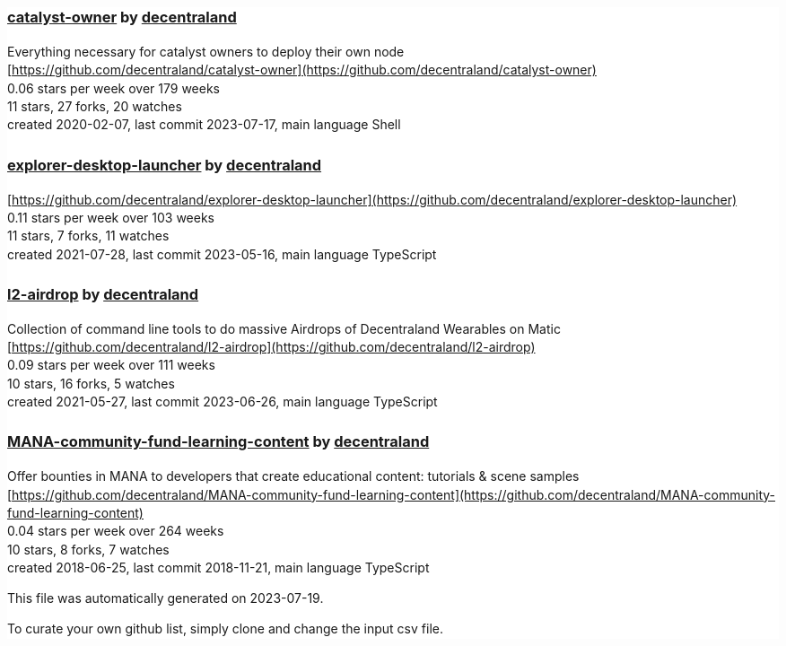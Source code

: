
### [catalyst-owner](https://github.com/decentraland/catalyst-owner) by [decentraland](https://github.com/decentraland)  
Everything necessary for catalyst owners to deploy their own node  
[https://github.com/decentraland/catalyst-owner](https://github.com/decentraland/catalyst-owner)  
0.06 stars per week over 179 weeks  
11 stars, 27 forks, 20 watches  
created 2020-02-07, last commit 2023-07-17, main language Shell  


### [explorer-desktop-launcher](https://github.com/decentraland/explorer-desktop-launcher) by [decentraland](https://github.com/decentraland)  
  
[https://github.com/decentraland/explorer-desktop-launcher](https://github.com/decentraland/explorer-desktop-launcher)  
0.11 stars per week over 103 weeks  
11 stars, 7 forks, 11 watches  
created 2021-07-28, last commit 2023-05-16, main language TypeScript  


### [l2-airdrop](https://github.com/decentraland/l2-airdrop) by [decentraland](https://github.com/decentraland)  
Collection of command line tools to do massive Airdrops of Decentraland Wearables on Matic  
[https://github.com/decentraland/l2-airdrop](https://github.com/decentraland/l2-airdrop)  
0.09 stars per week over 111 weeks  
10 stars, 16 forks, 5 watches  
created 2021-05-27, last commit 2023-06-26, main language TypeScript  


### [MANA-community-fund-learning-content](https://github.com/decentraland/MANA-community-fund-learning-content) by [decentraland](https://github.com/decentraland)  
Offer bounties in MANA to developers that create educational content: tutorials & scene samples  
[https://github.com/decentraland/MANA-community-fund-learning-content](https://github.com/decentraland/MANA-community-fund-learning-content)  
0.04 stars per week over 264 weeks  
10 stars, 8 forks, 7 watches  
created 2018-06-25, last commit 2018-11-21, main language TypeScript  


This file was automatically generated on 2023-07-19.  

To curate your own github list, simply clone and change the input csv file.  